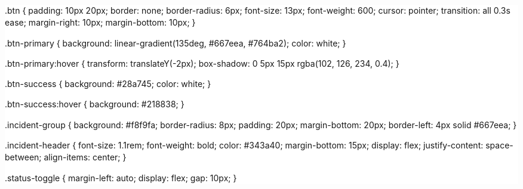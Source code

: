.btn {
padding: 10px 20px;
border: none;
border-radius: 6px;
font-size: 13px;
font-weight: 600;
cursor: pointer;
transition: all 0.3s ease;
margin-right: 10px;
margin-bottom: 10px;
}

.btn-primary {
background: linear-gradient(135deg, #667eea, #764ba2);
color: white;
}

.btn-primary:hover {
transform: translateY(-2px);
box-shadow: 0 5px 15px rgba(102, 126, 234, 0.4);
}

.btn-success {
background: #28a745;
color: white;
}

.btn-success:hover {
background: #218838;
}

.incident-group {
background: #f8f9fa;
border-radius: 8px;
padding: 20px;
margin-bottom: 20px;
border-left: 4px solid #667eea;
}

.incident-header {
font-size: 1.1rem;
font-weight: bold;
color: #343a40;
margin-bottom: 15px;
display: flex;
justify-content: space-between;
align-items: center;
}

.status-toggle {
margin-left: auto;
display: flex;
gap: 10px;
}
